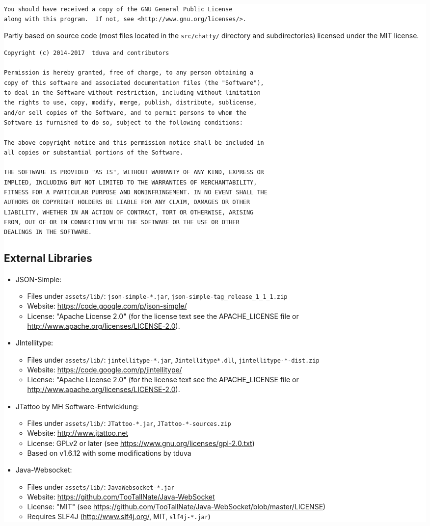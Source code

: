     You should have received a copy of the GNU General Public License
    along with this program.  If not, see <http://www.gnu.org/licenses/>.

Partly based on source code (most files located in the `src/chatty/` directory
and subdirectories) licensed under the MIT license.

    Copyright (c) 2014-2017  tduva and contributors

    Permission is hereby granted, free of charge, to any person obtaining a
    copy of this software and associated documentation files (the "Software"),
    to deal in the Software without restriction, including without limitation
    the rights to use, copy, modify, merge, publish, distribute, sublicense,
    and/or sell copies of the Software, and to permit persons to whom the
    Software is furnished to do so, subject to the following conditions:

    The above copyright notice and this permission notice shall be included in
    all copies or substantial portions of the Software.

    THE SOFTWARE IS PROVIDED "AS IS", WITHOUT WARRANTY OF ANY KIND, EXPRESS OR
    IMPLIED, INCLUDING BUT NOT LIMITED TO THE WARRANTIES OF MERCHANTABILITY,
    FITNESS FOR A PARTICULAR PURPOSE AND NONINFRINGEMENT. IN NO EVENT SHALL THE
    AUTHORS OR COPYRIGHT HOLDERS BE LIABLE FOR ANY CLAIM, DAMAGES OR OTHER
    LIABILITY, WHETHER IN AN ACTION OF CONTRACT, TORT OR OTHERWISE, ARISING
    FROM, OUT OF OR IN CONNECTION WITH THE SOFTWARE OR THE USE OR OTHER
    DEALINGS IN THE SOFTWARE.

External Libraries
------------------

* JSON-Simple:
  * Files under `assets/lib/`: `json-simple-*.jar`, `json-simple-tag_release_1_1_1.zip`
  * Website: <https://code.google.com/p/json-simple/>
  * License: "Apache License 2.0"
	(for the license text see the APACHE_LICENSE file
	or <http://www.apache.org/licenses/LICENSE-2.0>).

* JIntellitype:
  * Files under `assets/lib/`: `jintellitype-*.jar`, `Jintellitype*.dll`, `jintellitype-*-dist.zip`
  * Website: <https://code.google.com/p/jintellitype/>
  * License: "Apache License 2.0"
	(for the license text see the APACHE_LICENSE file
	or <http://www.apache.org/licenses/LICENSE-2.0>).

* JTattoo by MH Software-Entwicklung:
  * Files under `assets/lib/`: `JTattoo-*.jar`, `JTattoo-*-sources.zip`
  * Website: <http://www.jtattoo.net>
  * License: GPLv2 or later (see <https://www.gnu.org/licenses/gpl-2.0.txt>)
  * Based on v1.6.12 with some modifications by tduva

* Java-Websocket:
  * Files under `assets/lib/`: `JavaWebsocket-*.jar`
  * Website: <https://github.com/TooTallNate/Java-WebSocket>
  * License: "MIT"
	(see <https://github.com/TooTallNate/Java-WebSocket/blob/master/LICENSE>)
  * Requires SLF4J (http://www.slf4j.org/, MIT, `slf4j-*.jar`)

